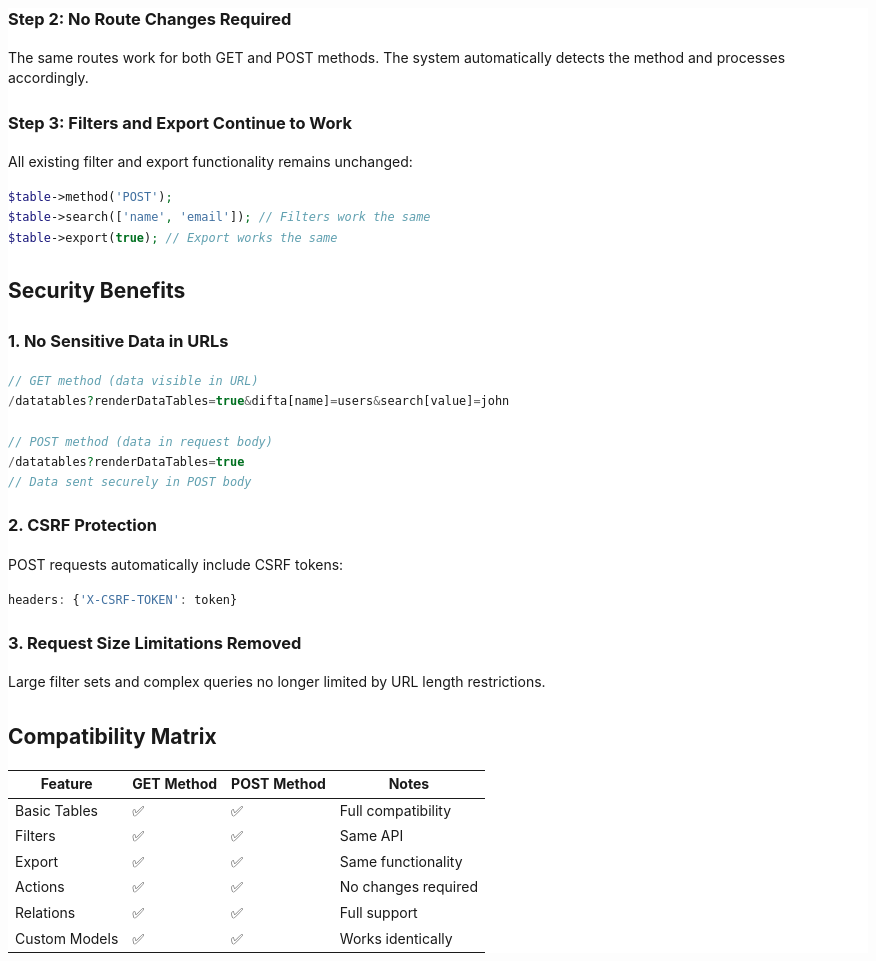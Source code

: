 ### Step 2: No Route Changes Required

The same routes work for both GET and POST methods. The system automatically detects the method and processes accordingly.

### Step 3: Filters and Export Continue to Work

All existing filter and export functionality remains unchanged:

```php
$table->method('POST');
$table->search(['name', 'email']); // Filters work the same
$table->export(true); // Export works the same
```

## Security Benefits

### 1. No Sensitive Data in URLs

```php
// GET method (data visible in URL)
/datatables?renderDataTables=true&difta[name]=users&search[value]=john

// POST method (data in request body)
/datatables?renderDataTables=true
// Data sent securely in POST body
```

### 2. CSRF Protection

POST requests automatically include CSRF tokens:

```javascript
headers: {'X-CSRF-TOKEN': token}
```

### 3. Request Size Limitations Removed

Large filter sets and complex queries no longer limited by URL length restrictions.

## Compatibility Matrix

| Feature | GET Method | POST Method | Notes |
|---------|------------|-------------|-------|
| Basic Tables | ✅ | ✅ | Full compatibility |
| Filters | ✅ | ✅ | Same API |
| Export | ✅ | ✅ | Same functionality |
| Actions | ✅ | ✅ | No changes required |
| Relations | ✅ | ✅ | Full support |
| Custom Models | ✅ | ✅ | Works identically |

